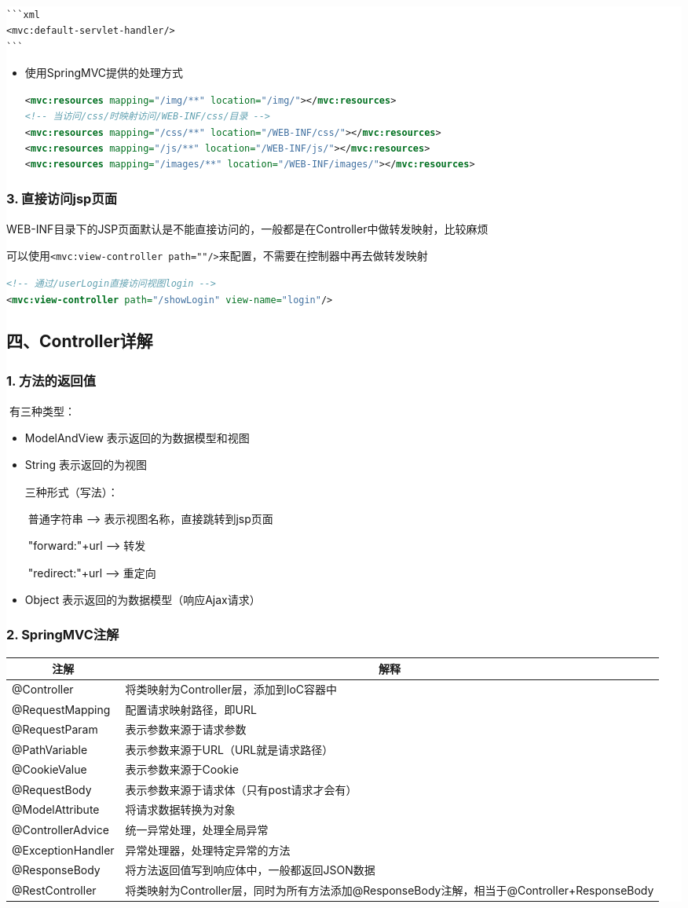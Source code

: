     ```xml
    <mvc:default-servlet-handler/>
    ```

- 使用SpringMVC提供的处理方式

    ```xml
    <mvc:resources mapping="/img/**" location="/img/"></mvc:resources>
    <!-- 当访问/css/时映射访问/WEB-INF/css/目录 -->
    <mvc:resources mapping="/css/**" location="/WEB-INF/css/"></mvc:resources>	
    <mvc:resources mapping="/js/**" location="/WEB-INF/js/"></mvc:resources>
    <mvc:resources mapping="/images/**" location="/WEB-INF/images/"></mvc:resources>
    ```


### 3. 直接访问jsp页面

​	WEB-INF目录下的JSP页面默认是不能直接访问的，一般都是在Controller中做转发映射，比较麻烦

​	可以使用`<mvc:view-controller path=""/>`来配置，不需要在控制器中再去做转发映射

```xml
<!-- 通过/userLogin直接访问视图login -->
<mvc:view-controller path="/showLogin" view-name="login"/>
```

## 四、Controller详解

### 1. 方法的返回值

​	有三种类型：

- ModelAndView 表示返回的为数据模型和视图

- String 表示返回的为视图

  三种形式（写法）：

  ​	普通字符串 --> 表示视图名称，直接跳转到jsp页面

  ​    "forward:"+url --> 转发  

  ​	"redirect:"+url --> 重定向	                       			

- Object 表示返回的为数据模型（响应Ajax请求）  

### 2. SpringMVC注解

| 注解              | 解释                                                         |
| ----------------- | ------------------------------------------------------------ |
| @Controller       | 将类映射为Controller层，添加到IoC容器中                      |
| @RequestMapping   | 配置请求映射路径，即URL                                      |
| @RequestParam     | 表示参数来源于请求参数                                       |
| @PathVariable     | 表示参数来源于URL（URL就是请求路径）                         |
| @CookieValue      | 表示参数来源于Cookie                                         |
| @RequestBody      | 表示参数来源于请求体（只有post请求才会有）                   |
| @ModelAttribute   | 将请求数据转换为对象                                         |
| @ControllerAdvice | 统一异常处理，处理全局异常                                   |
| @ExceptionHandler | 异常处理器，处理特定异常的方法                               |
| @ResponseBody     | 将方法返回值写到响应体中，一般都返回JSON数据                 |
| @RestController   | 将类映射为Controller层，同时为所有方法添加@ResponseBody注解，相当于@Controller+ResponseBody |
